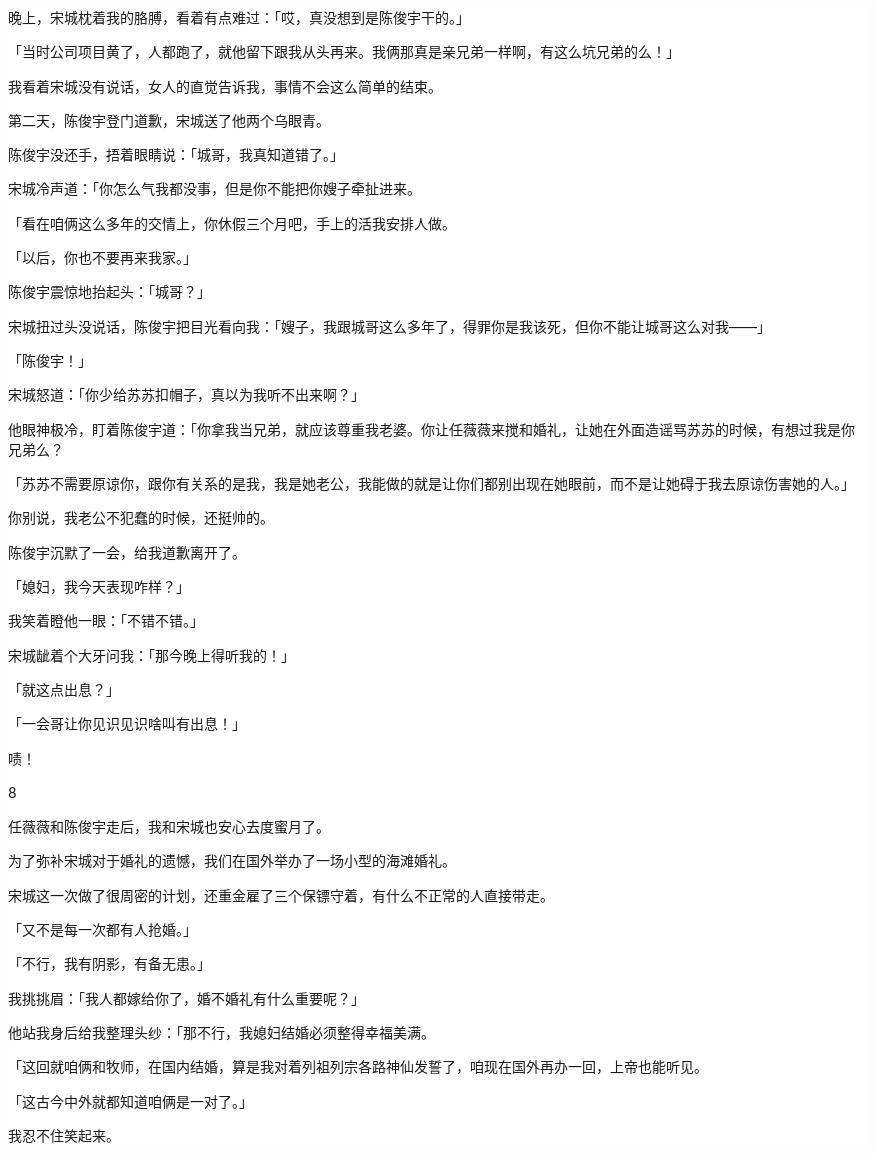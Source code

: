 晚上，宋城枕着我的胳膊，看着有点难过：「哎，真没想到是陈俊宇干的。」

「当时公司项目黄了，人都跑了，就他留下跟我从头再来。我俩那真是亲兄弟一样啊，有这么坑兄弟的么！」

我看着宋城没有说话，女人的直觉告诉我，事情不会这么简单的结束。

第二天，陈俊宇登门道歉，宋城送了他两个乌眼青。

陈俊宇没还手，捂着眼睛说：「城哥，我真知道错了。」

宋城冷声道：「你怎么气我都没事，但是你不能把你嫂子牵扯进来。

「看在咱俩这么多年的交情上，你休假三个月吧，手上的活我安排人做。

「以后，你也不要再来我家。」

陈俊宇震惊地抬起头：「城哥？」

宋城扭过头没说话，陈俊宇把目光看向我：「嫂子，我跟城哥这么多年了，得罪你是我该死，但你不能让城哥这么对我——」

「陈俊宇！」

宋城怒道：「你少给苏苏扣帽子，真以为我听不出来啊？」

他眼神极冷，盯着陈俊宇道：「你拿我当兄弟，就应该尊重我老婆。你让任薇薇来搅和婚礼，让她在外面造谣骂苏苏的时候，有想过我是你兄弟么？

「苏苏不需要原谅你，跟你有关系的是我，我是她老公，我能做的就是让你们都别出现在她眼前，而不是让她碍于我去原谅伤害她的人。」

你别说，我老公不犯蠢的时候，还挺帅的。

陈俊宇沉默了一会，给我道歉离开了。

「媳妇，我今天表现咋样？」

我笑着瞪他一眼：「不错不错。」

宋城龇着个大牙问我：「那今晚上得听我的！」

「就这点出息？」

「一会哥让你见识见识啥叫有出息！」

啧！

8

任薇薇和陈俊宇走后，我和宋城也安心去度蜜月了。

为了弥补宋城对于婚礼的遗憾，我们在国外举办了一场小型的海滩婚礼。

宋城这一次做了很周密的计划，还重金雇了三个保镖守着，有什么不正常的人直接带走。

「又不是每一次都有人抢婚。」

「不行，我有阴影，有备无患。」

我挑挑眉：「我人都嫁给你了，婚不婚礼有什么重要呢？」

他站我身后给我整理头纱：「那不行，我媳妇结婚必须整得幸福美满。

「这回就咱俩和牧师，在国内结婚，算是我对着列祖列宗各路神仙发誓了，咱现在国外再办一回，上帝也能听见。

「这古今中外就都知道咱俩是一对了。」

我忍不住笑起来。
